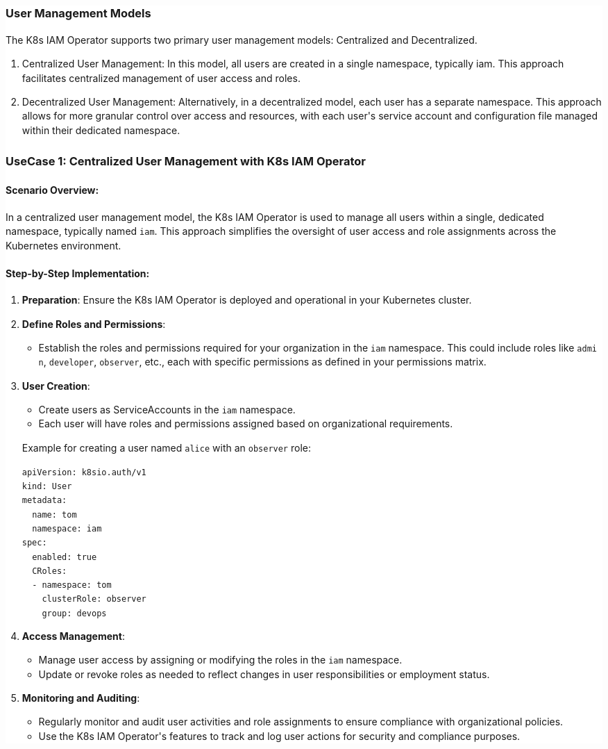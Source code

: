 
### User Management Models
The K8s IAM Operator supports two primary user management models: Centralized and Decentralized.

1. Centralized User Management: In this model, all users are created in a single namespace, typically iam. This approach facilitates centralized management of user access and roles.

2. Decentralized User Management: Alternatively, in a decentralized model, each user has a separate namespace. This approach allows for more granular control over access and resources, with each user's service account and configuration file managed within their dedicated namespace.


### UseCase 1: Centralized User Management with K8s IAM Operator

#### Scenario Overview:
In a centralized user management model, the K8s IAM Operator is used to manage all users within a single, dedicated namespace, typically named `iam`. This approach simplifies the oversight of user access and role assignments across the Kubernetes environment.

#### Step-by-Step Implementation:

1. **Preparation**: Ensure the K8s IAM Operator is deployed and operational in your Kubernetes cluster.

2. **Define Roles and Permissions**:
   - Establish the roles and permissions required for your organization in the `iam` namespace. This could include roles like `admin`, `developer`, `observer`, etc., each with specific permissions as defined in your permissions matrix.

3. **User Creation**:
   - Create users as ServiceAccounts in the `iam` namespace. 
   - Each user will have roles and permissions assigned based on organizational requirements.

    Example for creating a user named `alice` with an `observer` role:
    ```kubernetes
    apiVersion: k8sio.auth/v1
    kind: User
    metadata:
      name: tom
      namespace: iam
    spec:
      enabled: true
      CRoles:
      - namespace: tom
        clusterRole: observer
		group: devops
    ```

4. **Access Management**:
   - Manage user access by assigning or modifying the roles in the `iam` namespace.
   - Update or revoke roles as needed to reflect changes in user responsibilities or employment status.

5. **Monitoring and Auditing**:
   - Regularly monitor and audit user activities and role assignments to ensure compliance with organizational policies.
   - Use the K8s IAM Operator's features to track and log user actions for security and compliance purposes.
